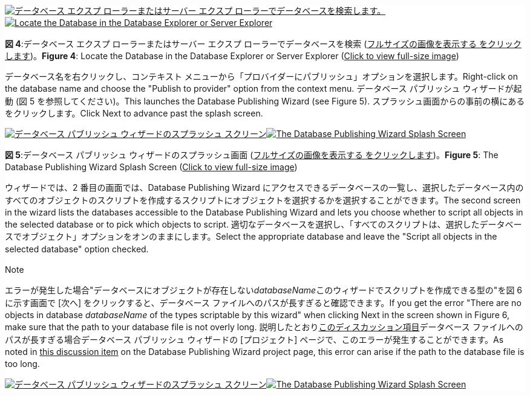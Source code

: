 
<span data-ttu-id="4551a-195">[![データベース エクスプ ローラーまたはサーバー エクスプ ローラーでデータベースを検索します。](deploying-a-database-vb/_static/image11.jpg)](deploying-a-database-vb/_static/image10.jpg)</span><span class="sxs-lookup"><span data-stu-id="4551a-195">[![Locate the Database in the Database Explorer or Server Explorer](deploying-a-database-vb/_static/image11.jpg)](deploying-a-database-vb/_static/image10.jpg)</span></span> 

<span data-ttu-id="4551a-196">**図 4**:データベース エクスプ ローラーまたはサーバー エクスプ ローラーでデータベースを検索 ([フルサイズの画像を表示する をクリックします](deploying-a-database-vb/_static/image12.jpg))。</span><span class="sxs-lookup"><span data-stu-id="4551a-196">**Figure 4**: Locate the Database in the Database Explorer or Server Explorer ([Click to view full-size image](deploying-a-database-vb/_static/image12.jpg))</span></span>


<span data-ttu-id="4551a-197">データベース名を右クリックし、コンテキスト メニューから「プロバイダーにパブリッシュ」オプションを選択します。</span><span class="sxs-lookup"><span data-stu-id="4551a-197">Right-click on the database name and choose the "Publish to provider" option from the context menu.</span></span> <span data-ttu-id="4551a-198">データベース パブリッシュ ウィザードが起動 (図 5 を参照してください)。</span><span class="sxs-lookup"><span data-stu-id="4551a-198">This launches the Database Publishing Wizard (see Figure 5).</span></span> <span data-ttu-id="4551a-199">スプラッシュ画面からの事前の横にあるをクリックします。</span><span class="sxs-lookup"><span data-stu-id="4551a-199">Click Next to advance past the splash screen.</span></span>


<span data-ttu-id="4551a-200">[![データベース パブリッシュ ウィザードのスプラッシュ スクリーン](deploying-a-database-vb/_static/image14.jpg)](deploying-a-database-vb/_static/image13.jpg)</span><span class="sxs-lookup"><span data-stu-id="4551a-200">[![The Database Publishing Wizard Splash Screen](deploying-a-database-vb/_static/image14.jpg)](deploying-a-database-vb/_static/image13.jpg)</span></span> 

<span data-ttu-id="4551a-201">**図 5**:データベース パブリッシュ ウィザードのスプラッシュ画面 ([フルサイズの画像を表示する をクリックします](deploying-a-database-vb/_static/image15.jpg))。</span><span class="sxs-lookup"><span data-stu-id="4551a-201">**Figure 5**: The Database Publishing Wizard Splash Screen ([Click to view full-size image](deploying-a-database-vb/_static/image15.jpg))</span></span>


<span data-ttu-id="4551a-202">ウィザードでは、2 番目の画面では、Database Publishing Wizard にアクセスできるデータベースの一覧し、選択したデータベース内のすべてのオブジェクトのスクリプトを作成するスクリプトにオブジェクトを選択するかを選択することができます。</span><span class="sxs-lookup"><span data-stu-id="4551a-202">The second screen in the wizard lists the databases accessible to the Database Publishing Wizard and lets you choose whether to script all objects in the selected database or to pick which objects to script.</span></span> <span data-ttu-id="4551a-203">適切なデータベースを選択し、「すべてのスクリプトは、選択したデータベースでオブジェクト」オプションをオンのままにします。</span><span class="sxs-lookup"><span data-stu-id="4551a-203">Select the appropriate database and leave the "Script all objects in the selected database" option checked.</span></span>

> [!NOTE]
> <span data-ttu-id="4551a-204">エラーが発生した場合"データベースにオブジェクトが存在しない*databaseName*このウィザードでスクリプトを作成できる型の"を図 6 に示す画面で [次へ] をクリックすると、データベース ファイルへのパスが長すぎると確認できます。</span><span class="sxs-lookup"><span data-stu-id="4551a-204">If you get the error "There are no objects in database *databaseName* of the types scriptable by this wizard" when clicking Next in the screen shown in Figure 6, make sure that the path to your database file is not overly long.</span></span> <span data-ttu-id="4551a-205">説明したとおり[このディスカッション項目](http://www.codeplex.com/sqlhost/Thread/View.aspx?ThreadId=11014)データベース ファイルへのパスが長すぎる場合データベース パブリッシュ ウィザードの [プロジェクト] ページで、このエラーが発生することができます。</span><span class="sxs-lookup"><span data-stu-id="4551a-205">As noted in [this discussion item](http://www.codeplex.com/sqlhost/Thread/View.aspx?ThreadId=11014) on the Database Publishing Wizard project page, this error can arise if the path to the database file is too long.</span></span>


<span data-ttu-id="4551a-206">[![データベース パブリッシュ ウィザードのスプラッシュ スクリーン](deploying-a-database-vb/_static/image17.jpg)](deploying-a-database-vb/_static/image16.jpg)</span><span class="sxs-lookup"><span data-stu-id="4551a-206">[![The Database Publishing Wizard Splash Screen](deploying-a-database-vb/_static/image17.jpg)](deploying-a-database-vb/_static/image16.jpg)</span></span> 

